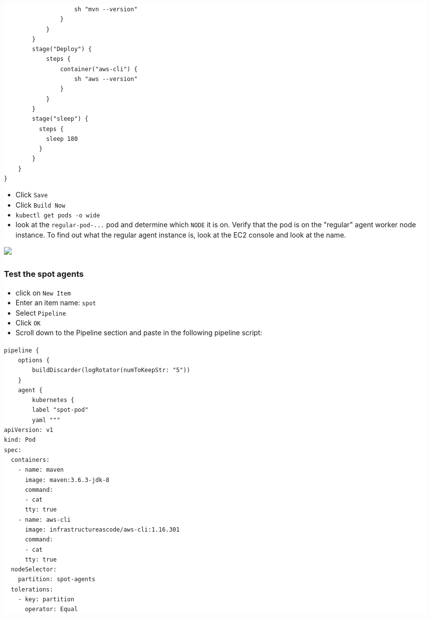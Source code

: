 ```
                    sh "mvn --version"
                }
            }
        }
        stage("Deploy") {
            steps {
                container("aws-cli") {
                    sh "aws --version"
                }
            }
        }
        stage("sleep") {
          steps {
            sleep 180
          }
        }
    }
}
```
* Click `Save`
* Click `Build Now`
* `kubectl get pods -o wide`
* look at the `regular-pod-...` pod and determine which `NODE` it is on. Verify that the pod is on the "regular" agent worker node instance. To find out what the regular agent instance is, look at the EC2 console and look at the name.

![](/images/regular-agents.png)

### Test the spot agents

* click on `New Item`
* Enter an item name: `spot`
* Select `Pipeline`
* Click `OK`
* Scroll down to the Pipeline section and paste in the following pipeline script:
```
pipeline {
    options { 
        buildDiscarder(logRotator(numToKeepStr: "5"))
    }
    agent {
        kubernetes {
        label "spot-pod"
        yaml """
apiVersion: v1
kind: Pod
spec:
  containers:
    - name: maven
      image: maven:3.6.3-jdk-8
      command:
      - cat
      tty: true
    - name: aws-cli
      image: infrastructureascode/aws-cli:1.16.301
      command:
      - cat
      tty: true
  nodeSelector:
    partition: spot-agents
  tolerations:
    - key: partition
      operator: Equal
```